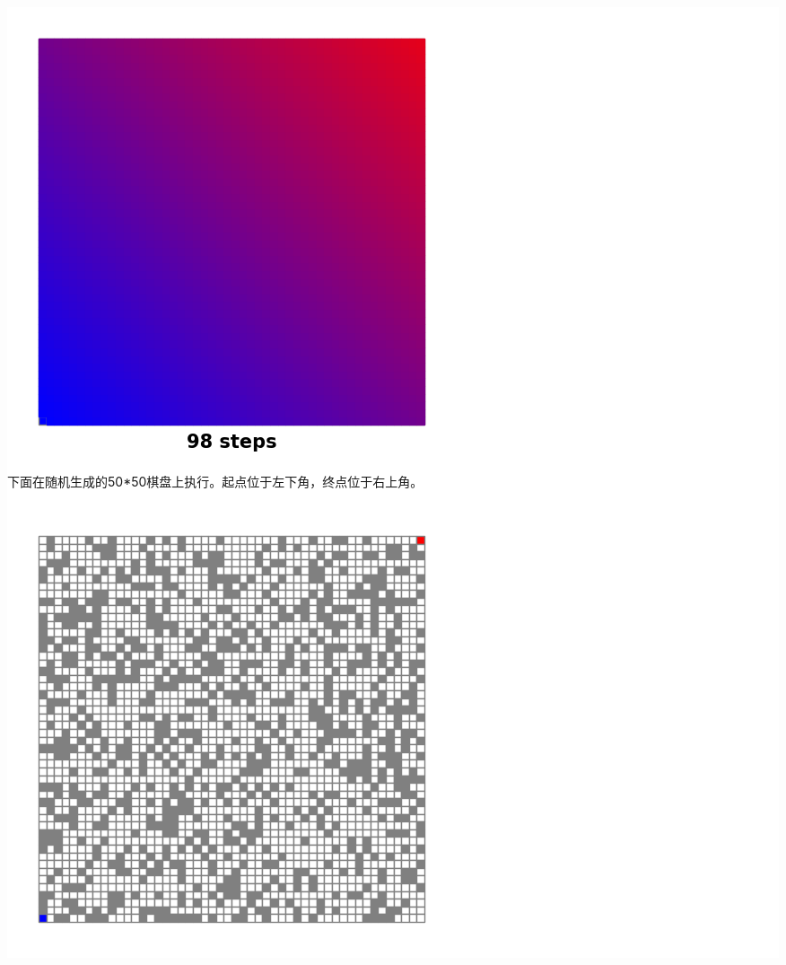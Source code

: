 ![50*50空棋盘结果](/matplotlib-algorithm-visualization/50x50-empty-result.png)

下面在随机生成的50*50棋盘上执行。起点位于左下角，终点位于右上角。

![50*50棋盘初始化](/matplotlib-algorithm-visualization/50x50-init.png)
